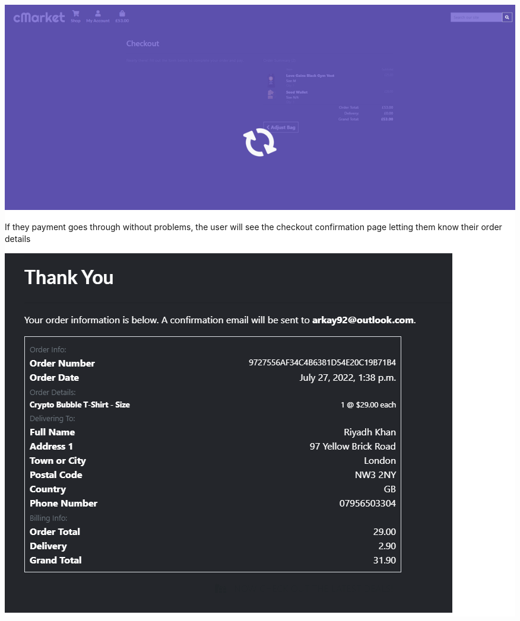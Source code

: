 ![overlay](documentation/testing/overlay.png)

If they payment goes through without problems, the user will see the checkout confirmation page letting them know their order details

![checkout-success](documentation/testing/checkout-success-new.png)
